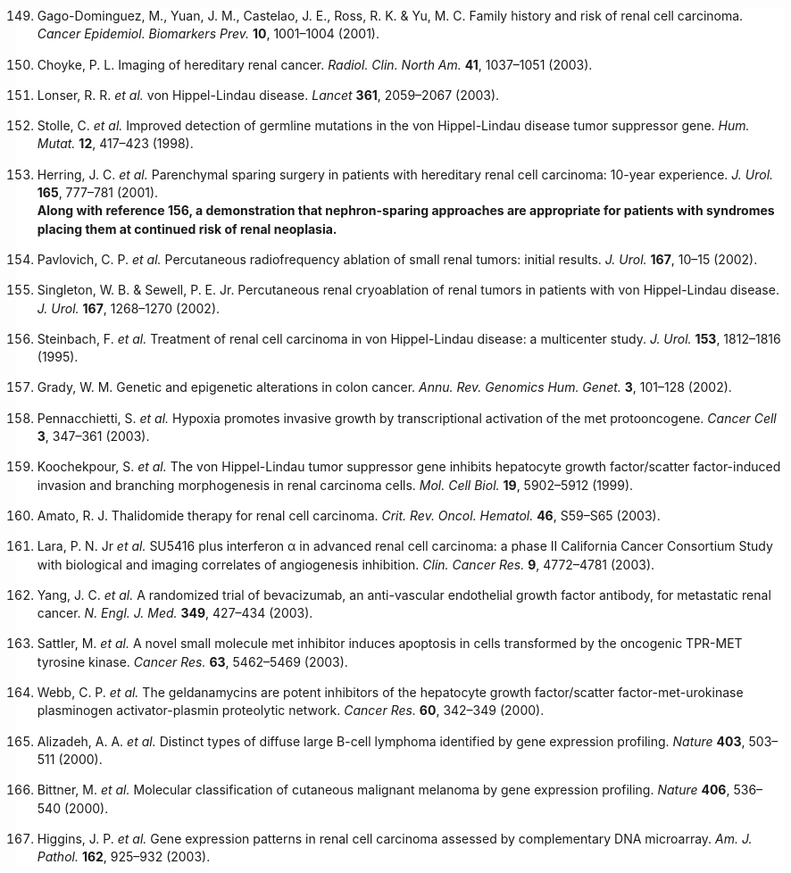 149. Gago-Dominguez, M., Yuan, J. M., Castelao, J. E., Ross, R. K. & Yu, M. C. Family history and risk of renal cell carcinoma. *Cancer Epidemiol. Biomarkers Prev.* **10**, 1001–1004 (2001).

150. Choyke, P. L. Imaging of hereditary renal cancer. *Radiol. Clin. North Am.* **41**, 1037–1051 (2003).

151. Lonser, R. R. *et al.* von Hippel-Lindau disease. *Lancet* **361**, 2059–2067 (2003).

152. Stolle, C. *et al.* Improved detection of germline mutations in the von Hippel-Lindau disease tumor suppressor gene. *Hum. Mutat.* **12**, 417–423 (1998).

153. Herring, J. C. *et al.* Parenchymal sparing surgery in patients with hereditary renal cell carcinoma: 10-year experience. *J. Urol.* **165**, 777–781 (2001).  
**Along with reference 156, a demonstration that nephron-sparing approaches are appropriate for patients with syndromes placing them at continued risk of renal neoplasia.**

154. Pavlovich, C. P. *et al.* Percutaneous radiofrequency ablation of small renal tumors: initial results. *J. Urol.* **167**, 10–15 (2002).

155. Singleton, W. B. & Sewell, P. E. Jr. Percutaneous renal cryoablation of renal tumors in patients with von Hippel-Lindau disease. *J. Urol.* **167**, 1268–1270 (2002).

156. Steinbach, F. *et al.* Treatment of renal cell carcinoma in von Hippel-Lindau disease: a multicenter study. *J. Urol.* **153**, 1812–1816 (1995).

157. Grady, W. M. Genetic and epigenetic alterations in colon cancer. *Annu. Rev. Genomics Hum. Genet.* **3**, 101–128 (2002).

158. Pennacchietti, S. *et al.* Hypoxia promotes invasive growth by transcriptional activation of the met protooncogene. *Cancer Cell* **3**, 347–361 (2003).

159. Koochekpour, S. *et al.* The von Hippel-Lindau tumor suppressor gene inhibits hepatocyte growth factor/scatter factor-induced invasion and branching morphogenesis in renal carcinoma cells. *Mol. Cell Biol.* **19**, 5902–5912 (1999).

160. Amato, R. J. Thalidomide therapy for renal cell carcinoma. *Crit. Rev. Oncol. Hematol.* **46**, S59–S65 (2003).

161. Lara, P. N. Jr *et al.* SU5416 plus interferon α in advanced renal cell carcinoma: a phase II California Cancer Consortium Study with biological and imaging correlates of angiogenesis inhibition. *Clin. Cancer Res.* **9**, 4772–4781 (2003).

162. Yang, J. C. *et al.* A randomized trial of bevacizumab, an anti-vascular endothelial growth factor antibody, for metastatic renal cancer. *N. Engl. J. Med.* **349**, 427–434 (2003).

163. Sattler, M. *et al.* A novel small molecule met inhibitor induces apoptosis in cells transformed by the oncogenic TPR-MET tyrosine kinase. *Cancer Res.* **63**, 5462–5469 (2003).

164. Webb, C. P. *et al.* The geldanamycins are potent inhibitors of the hepatocyte growth factor/scatter factor-met-urokinase plasminogen activator-plasmin proteolytic network. *Cancer Res.* **60**, 342–349 (2000).

165. Alizadeh, A. A. *et al.* Distinct types of diffuse large B-cell lymphoma identified by gene expression profiling. *Nature* **403**, 503–511 (2000).

166. Bittner, M. *et al.* Molecular classification of cutaneous malignant melanoma by gene expression profiling. *Nature* **406**, 536–540 (2000).

167. Higgins, J. P. *et al.* Gene expression patterns in renal cell carcinoma assessed by complementary DNA microarray. *Am. J. Pathol.* **162**, 925–932 (2003).
